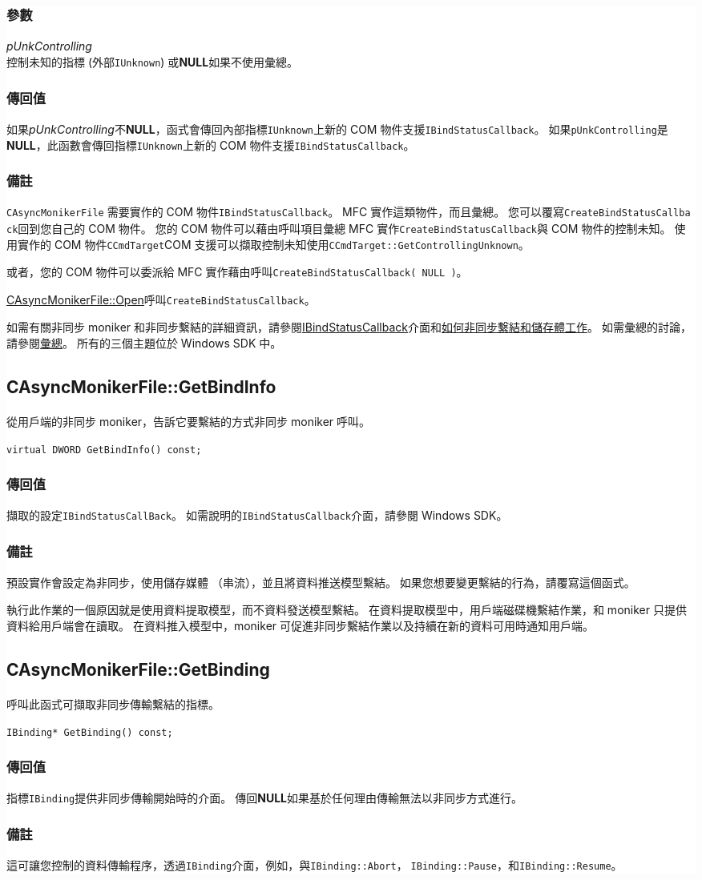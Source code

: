 ### <a name="parameters"></a>參數  
 *pUnkControlling*  
 控制未知的指標 (外部`IUnknown`) 或**NULL**如果不使用彙總。  
  
### <a name="return-value"></a>傳回值  
 如果*pUnkControlling*不**NULL**，函式會傳回內部指標`IUnknown`上新的 COM 物件支援`IBindStatusCallback`。 如果`pUnkControlling`是**NULL**，此函數會傳回指標`IUnknown`上新的 COM 物件支援`IBindStatusCallback`。  
  
### <a name="remarks"></a>備註  
 `CAsyncMonikerFile` 需要實作的 COM 物件`IBindStatusCallback`。 MFC 實作這類物件，而且彙總。 您可以覆寫`CreateBindStatusCallback`回到您自己的 COM 物件。 您的 COM 物件可以藉由呼叫項目彙總 MFC 實作`CreateBindStatusCallback`與 COM 物件的控制未知。 使用實作的 COM 物件`CCmdTarget`COM 支援可以擷取控制未知使用`CCmdTarget::GetControllingUnknown`。  
  
 或者，您的 COM 物件可以委派給 MFC 實作藉由呼叫`CreateBindStatusCallback( NULL )`。  
  
 [CAsyncMonikerFile::Open](#open)呼叫`CreateBindStatusCallback`。  
  
 如需有關非同步 moniker 和非同步繫結的詳細資訊，請參閱[IBindStatusCallback](http://msdn.microsoft.com/library/ie/ms775060)介面和[如何非同步繫結和儲存體工作](http://msdn.microsoft.com/library/windows/desktop/aa379152)。 如需彙總的討論，請參閱[彙總](http://msdn.microsoft.com/library/windows/desktop/ms686558)。 所有的三個主題位於 Windows SDK 中。  
  
##  <a name="getbindinfo"></a>  CAsyncMonikerFile::GetBindInfo  
 從用戶端的非同步 moniker，告訴它要繫結的方式非同步 moniker 呼叫。  
  
```  
virtual DWORD GetBindInfo() const;  
```  
  
### <a name="return-value"></a>傳回值  
 擷取的設定`IBindStatusCallBack`。 如需說明的`IBindStatusCallback`介面，請參閱 Windows SDK。  
  
### <a name="remarks"></a>備註  
 預設實作會設定為非同步，使用儲存媒體 （串流），並且將資料推送模型繫結。 如果您想要變更繫結的行為，請覆寫這個函式。  
  
 執行此作業的一個原因就是使用資料提取模型，而不資料發送模型繫結。 在資料提取模型中，用戶端磁碟機繫結作業，和 moniker 只提供資料給用戶端會在讀取。 在資料推入模型中，moniker 可促進非同步繫結作業以及持續在新的資料可用時通知用戶端。  
  
##  <a name="getbinding"></a>  CAsyncMonikerFile::GetBinding  
 呼叫此函式可擷取非同步傳輸繫結的指標。  
  
```  
IBinding* GetBinding() const;  
```  
  
### <a name="return-value"></a>傳回值  
 指標`IBinding`提供非同步傳輸開始時的介面。 傳回**NULL**如果基於任何理由傳輸無法以非同步方式進行。  
  
### <a name="remarks"></a>備註  
 這可讓您控制的資料傳輸程序，透過`IBinding`介面，例如，與`IBinding::Abort`， `IBinding::Pause`，和`IBinding::Resume`。  
  